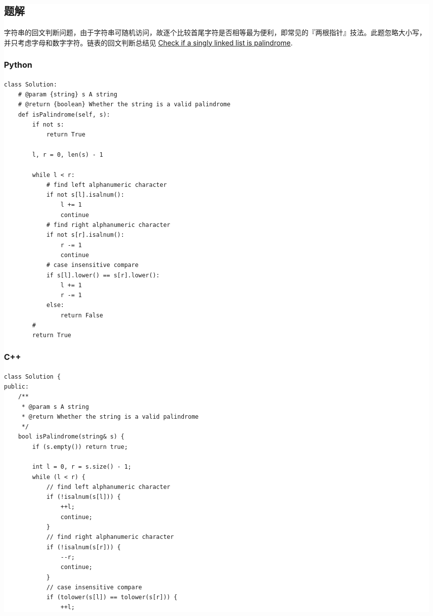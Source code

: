 ## 题解

字符串的回文判断问题，由于字符串可随机访问，故逐个比较首尾字符是否相等最为便利，即常见的『两根指针』技法。此题忽略大小写，并只考虑字母和数字字符。链表的回文判断总结见 [Check if a singly linked list is palindrome](http://algorithm.yuanbin.me/zh-hans/linked_list/check_if_a_singly_linked_list_is_palindrome.html).

### Python

```
class Solution:
    # @param {string} s A string
    # @return {boolean} Whether the string is a valid palindrome
    def isPalindrome(self, s):
        if not s:
            return True

        l, r = 0, len(s) - 1

        while l < r:
            # find left alphanumeric character
            if not s[l].isalnum():
                l += 1
                continue
            # find right alphanumeric character
            if not s[r].isalnum():
                r -= 1
                continue
            # case insensitive compare
            if s[l].lower() == s[r].lower():
                l += 1
                r -= 1
            else:
                return False
        #
        return True 
```

### C++

```
class Solution {
public:
    /**
     * @param s A string
     * @return Whether the string is a valid palindrome
     */
    bool isPalindrome(string& s) {
        if (s.empty()) return true;

        int l = 0, r = s.size() - 1;
        while (l < r) {
            // find left alphanumeric character
            if (!isalnum(s[l])) {
                ++l;
                continue;
            }
            // find right alphanumeric character
            if (!isalnum(s[r])) {
                --r;
                continue;
            }
            // case insensitive compare
            if (tolower(s[l]) == tolower(s[r])) {
                ++l;
```
